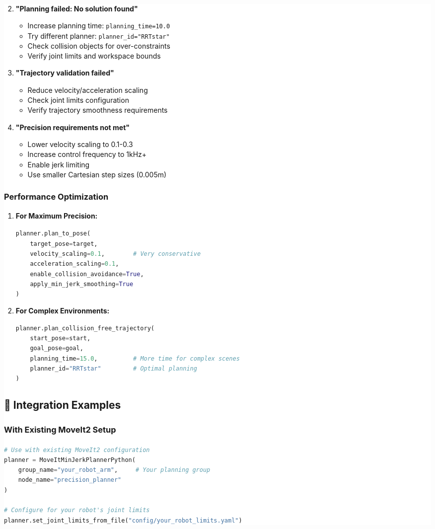 2. **"Planning failed: No solution found"**
   - Increase planning time: `planning_time=10.0`
   - Try different planner: `planner_id="RRTstar"`
   - Check collision objects for over-constraints
   - Verify joint limits and workspace bounds

3. **"Trajectory validation failed"**
   - Reduce velocity/acceleration scaling
   - Check joint limits configuration
   - Verify trajectory smoothness requirements

4. **"Precision requirements not met"**
   - Lower velocity scaling to 0.1-0.3
   - Increase control frequency to 1kHz+
   - Enable jerk limiting
   - Use smaller Cartesian step sizes (0.005m)

### Performance Optimization

1. **For Maximum Precision:**
   ```python
   planner.plan_to_pose(
       target_pose=target,
       velocity_scaling=0.1,        # Very conservative
       acceleration_scaling=0.1,
       enable_collision_avoidance=True,
       apply_min_jerk_smoothing=True
   )
   ```

2. **For Complex Environments:**
   ```python
   planner.plan_collision_free_trajectory(
       start_pose=start,
       goal_pose=goal,
       planning_time=15.0,          # More time for complex scenes
       planner_id="RRTstar"         # Optimal planning
   )
   ```

## 🤝 Integration Examples

### With Existing MoveIt2 Setup

```python
# Use with existing MoveIt2 configuration
planner = MoveItMinJerkPlannerPython(
    group_name="your_robot_arm",     # Your planning group
    node_name="precision_planner"
)

# Configure for your robot's joint limits
planner.set_joint_limits_from_file("config/your_robot_limits.yaml")
```

